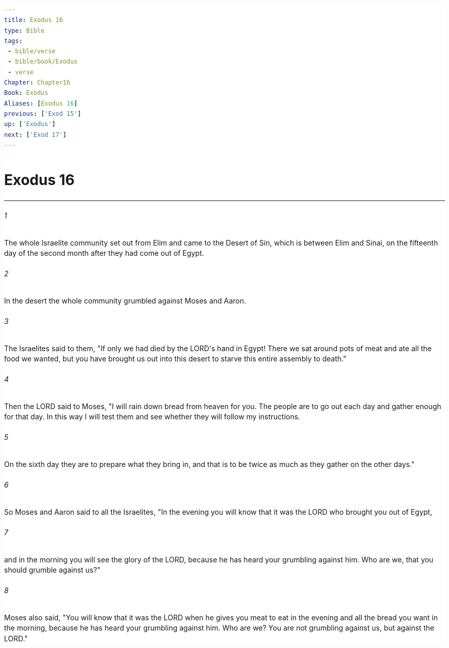 ```yaml
---
title: Exodus 16
type: Bible
tags:
 - bible/verse
 - bible/book/Exodus
 - verse
Chapter: Chapter16
Book: Exodus
Aliases: [Exodus 16]
previous: ['Exod 15']
up: ['Exodus']
next: ['Exod 17']
---
```

# Exodus 16

***


###### 1 
The whole Israelite community set out from Elim and came to the Desert of Sin, which is between Elim and Sinai, on the fifteenth day of the second month after they had come out of Egypt. 

###### 2 
In the desert the whole community grumbled against Moses and Aaron. 

###### 3 
The Israelites said to them, "If only we had died by the LORD's hand in Egypt! There we sat around pots of meat and ate all the food we wanted, but you have brought us out into this desert to starve this entire assembly to death." 

###### 4 
Then the LORD said to Moses, "I will rain down bread from heaven for you. The people are to go out each day and gather enough for that day. In this way I will test them and see whether they will follow my instructions. 

###### 5 
On the sixth day they are to prepare what they bring in, and that is to be twice as much as they gather on the other days." 

###### 6 
So Moses and Aaron said to all the Israelites, "In the evening you will know that it was the LORD who brought you out of Egypt, 

###### 7 
and in the morning you will see the glory of the LORD, because he has heard your grumbling against him. Who are we, that you should grumble against us?" 

###### 8 
Moses also said, "You will know that it was the LORD when he gives you meat to eat in the evening and all the bread you want in the morning, because he has heard your grumbling against him. Who are we? You are not grumbling against us, but against the LORD." 
